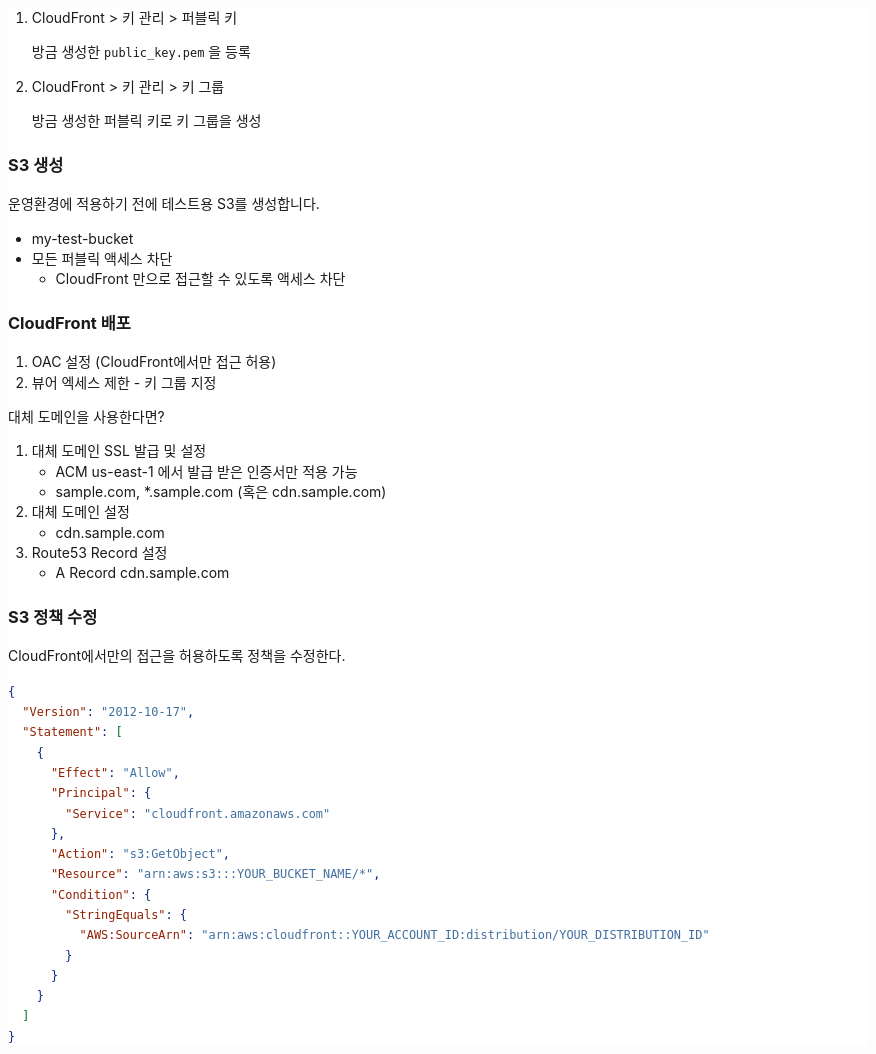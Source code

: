 1. CloudFront > 키 관리 > 퍼블릭 키

   방금 생성한 `public_key.pem` 을 등록

1. CloudFront > 키 관리 > 키 그룹

   방금 생성한 퍼블릭 키로 키 그룹을 생성

### S3 생성

운영환경에 적용하기 전에 테스트용 S3를 생성합니다.

- my-test-bucket
- 모든 퍼블릭 액세스 차단
  - CloudFront 만으로 접근할 수 있도록 액세스 차단

### CloudFront 배포

1. OAC 설정 (CloudFront에서만 접근 허용)
2. 뷰어 엑세스 제한 - 키 그룹 지정

대체 도메인을 사용한다면?

1. 대체 도메인 SSL 발급 및 설정
   - ACM us-east-1 에서 발급 받은 인증서만 적용 가능
   - sample.com, \*.sample.com (혹은 cdn.sample.com)
1. 대체 도메인 설정
   - cdn.sample.com
1. Route53 Record 설정
   - A Record cdn.sample.com

### S3 정책 수정

CloudFront에서만의 접근을 허용하도록 정책을 수정한다.

```json
{
  "Version": "2012-10-17",
  "Statement": [
    {
      "Effect": "Allow",
      "Principal": {
        "Service": "cloudfront.amazonaws.com"
      },
      "Action": "s3:GetObject",
      "Resource": "arn:aws:s3:::YOUR_BUCKET_NAME/*",
      "Condition": {
        "StringEquals": {
          "AWS:SourceArn": "arn:aws:cloudfront::YOUR_ACCOUNT_ID:distribution/YOUR_DISTRIBUTION_ID"
        }
      }
    }
  ]
}
```
